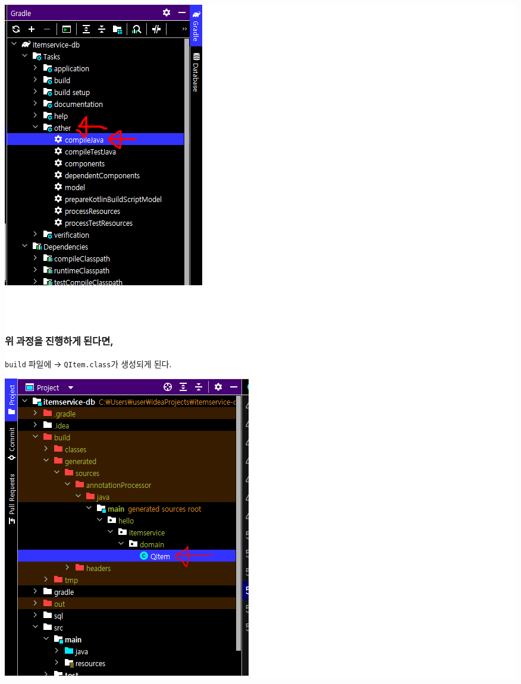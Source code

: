 ![이미지](/programming/img/입문264.PNG)

<br/><br/>

### 위 과정을 진행하게 된다면,

`build` 파일에 → `QItem.class`가 생성되게 된다.

![이미지](/programming/img/입문265.PNG)

